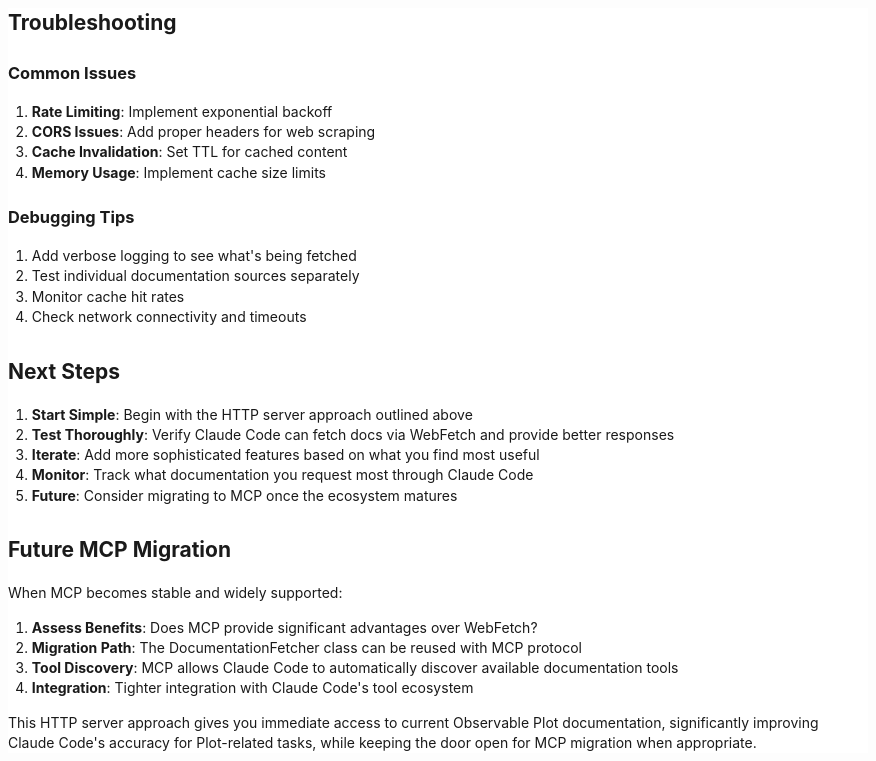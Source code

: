 ## Troubleshooting

### Common Issues

1. **Rate Limiting**: Implement exponential backoff
2. **CORS Issues**: Add proper headers for web scraping
3. **Cache Invalidation**: Set TTL for cached content
4. **Memory Usage**: Implement cache size limits

### Debugging Tips

1. Add verbose logging to see what's being fetched
2. Test individual documentation sources separately
3. Monitor cache hit rates
4. Check network connectivity and timeouts

## Next Steps

1. **Start Simple**: Begin with the HTTP server approach outlined above
2. **Test Thoroughly**: Verify Claude Code can fetch docs via WebFetch and provide better responses
3. **Iterate**: Add more sophisticated features based on what you find most useful
4. **Monitor**: Track what documentation you request most through Claude Code
5. **Future**: Consider migrating to MCP once the ecosystem matures

## Future MCP Migration

When MCP becomes stable and widely supported:

1. **Assess Benefits**: Does MCP provide significant advantages over WebFetch?
2. **Migration Path**: The DocumentationFetcher class can be reused with MCP protocol
3. **Tool Discovery**: MCP allows Claude Code to automatically discover available documentation tools
4. **Integration**: Tighter integration with Claude Code's tool ecosystem

This HTTP server approach gives you immediate access to current Observable Plot documentation, significantly improving Claude Code's accuracy for Plot-related tasks, while keeping the door open for MCP migration when appropriate.